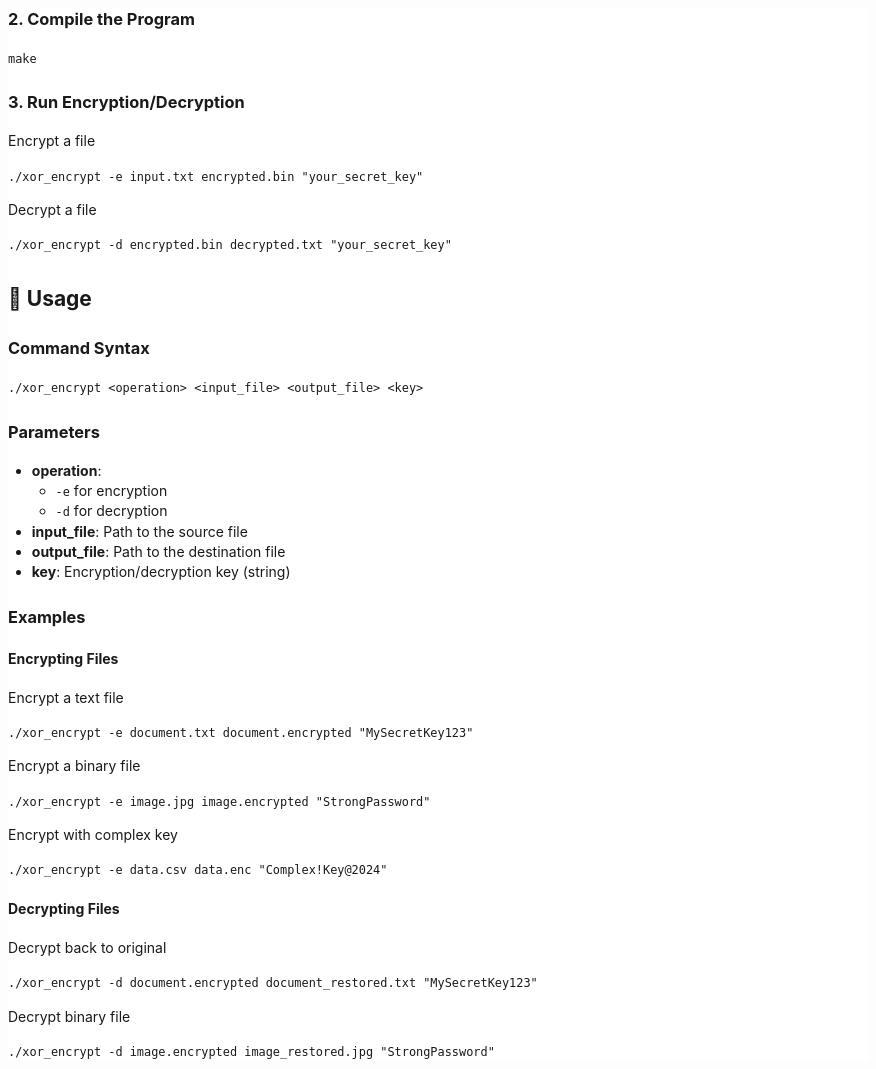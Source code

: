 
### 2. Compile the Program
```
make
```

### 3. Run Encryption/Decryption

Encrypt a file

```
./xor_encrypt -e input.txt encrypted.bin "your_secret_key"
```

Decrypt a file

```
./xor_encrypt -d encrypted.bin decrypted.txt "your_secret_key"
```


## 📖 Usage

### Command Syntax
```
./xor_encrypt <operation> <input_file> <output_file> <key>
```


### Parameters
- **operation**: 
  - `-e` for encryption
  - `-d` for decryption
- **input_file**: Path to the source file
- **output_file**: Path to the destination file
- **key**: Encryption/decryption key (string)

### Examples

#### Encrypting Files
Encrypt a text file
```
./xor_encrypt -e document.txt document.encrypted "MySecretKey123"
```
Encrypt a binary file
```
./xor_encrypt -e image.jpg image.encrypted "StrongPassword"
```
Encrypt with complex key
```
./xor_encrypt -e data.csv data.enc "Complex!Key@2024"
```

#### Decrypting Files
Decrypt back to original
```
./xor_encrypt -d document.encrypted document_restored.txt "MySecretKey123"
```
Decrypt binary file
```
./xor_encrypt -d image.encrypted image_restored.jpg "StrongPassword"
```
